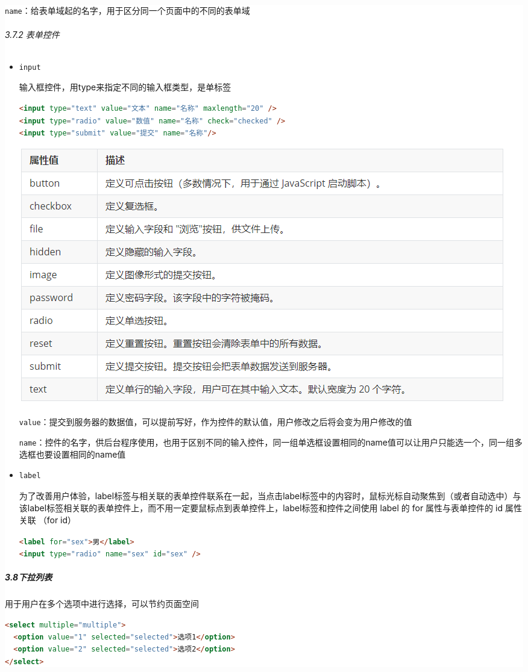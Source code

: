 `name`：给表单域起的名字，用于区分同一个页面中的不同的表单域

###### 3.7.2 表单控件

- `input`

  输入框控件，用type来指定不同的输入框类型，是单标签

  ```html
  <input type="text" value="文本" name="名称" maxlength="20" />
  <input type="radio" value="数值" name="名称" check="checked" />
  <input type="submit" value="提交" name="名称"/>
  ```

  ![表单标签](../images/html/表单标签.png)

  `value`：提交到服务器的数据值，可以提前写好，作为控件的默认值，用户修改之后将会变为用户修改的值

  `name`：控件的名字，供后台程序使用，也用于区别不同的输入控件，同一组单选框设置相同的name值可以让用户只能选一个，同一组多选框也要设置相同的name值

- `label`

  为了改善用户体验，label标签与相关联的表单控件联系在一起，当点击label标签中的内容时，鼠标光标自动聚焦到（或者自动选中）与该label标签相关联的表单控件上，而不用一定要鼠标点到表单控件上，label标签和控件之间使用 label 的 for 属性与表单控件的 id 属性关联 （for id）

  ```html
  <label for="sex">男</label>
  <input type="radio" name="sex" id="sex" />
  ```

##### 3.8下拉列表

用于用户在多个选项中进行选择，可以节约页面空间

```html
<select multiple="multiple">
  <option value="1" selected="selected">选项1</option>
  <option value="2" selected="selected">选项2</option>
</select>
```
